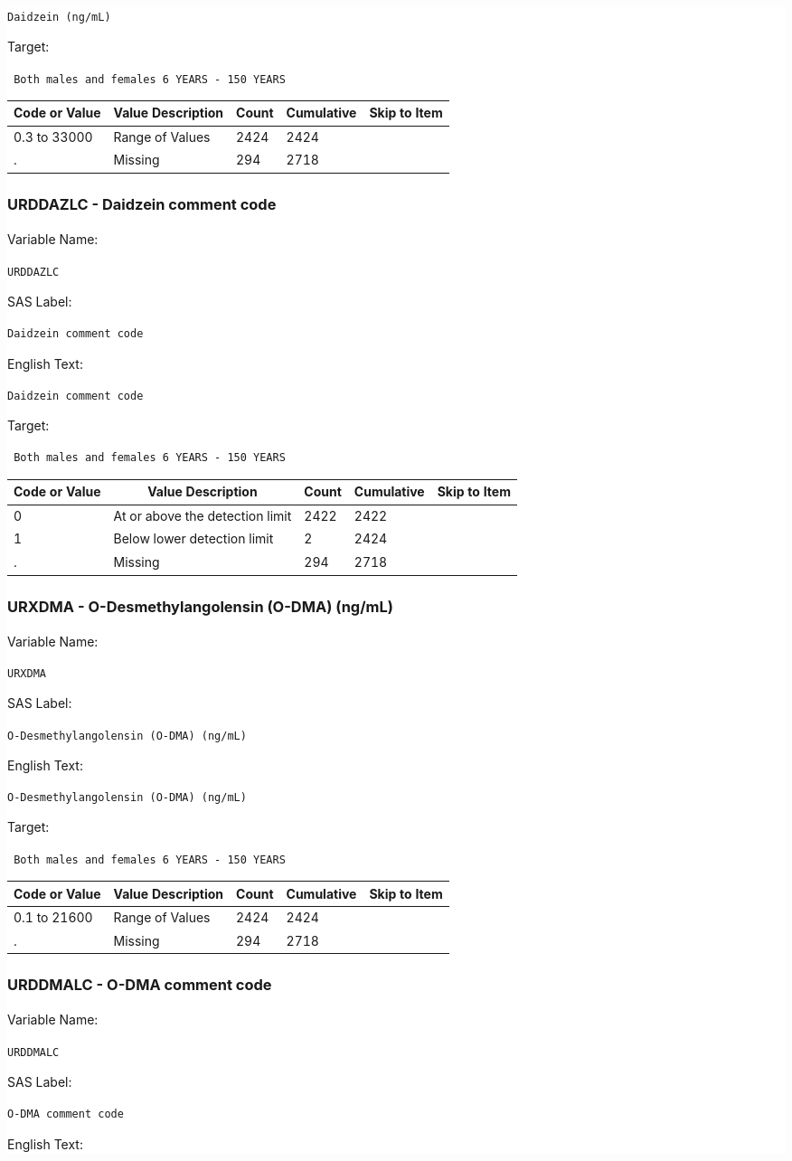     Daidzein (ng/mL)
Target:

     Both males and females 6 YEARS - 150 YEARS
Code or Value | Value Description | Count | Cumulative | Skip to Item  
---|---|---|---|---  
0.3 to 33000 | Range of Values | 2424 | 2424 |   
. | Missing | 294 | 2718 |   
  
### URDDAZLC - Daidzein comment code

Variable Name:

    URDDAZLC
SAS Label:

    Daidzein comment code
English Text:

    Daidzein comment code
Target:

     Both males and females 6 YEARS - 150 YEARS
Code or Value | Value Description | Count | Cumulative | Skip to Item  
---|---|---|---|---  
0 | At or above the detection limit | 2422 | 2422 |   
1 | Below lower detection limit | 2 | 2424 |   
. | Missing | 294 | 2718 |   
  
### URXDMA - O-Desmethylangolensin (O-DMA) (ng/mL)

Variable Name:

    URXDMA
SAS Label:

    O-Desmethylangolensin (O-DMA) (ng/mL)
English Text:

    O-Desmethylangolensin (O-DMA) (ng/mL)
Target:

     Both males and females 6 YEARS - 150 YEARS
Code or Value | Value Description | Count | Cumulative | Skip to Item  
---|---|---|---|---  
0.1 to 21600 | Range of Values | 2424 | 2424 |   
. | Missing | 294 | 2718 |   
  
### URDDMALC - O-DMA comment code

Variable Name:

    URDDMALC
SAS Label:

    O-DMA comment code
English Text:
